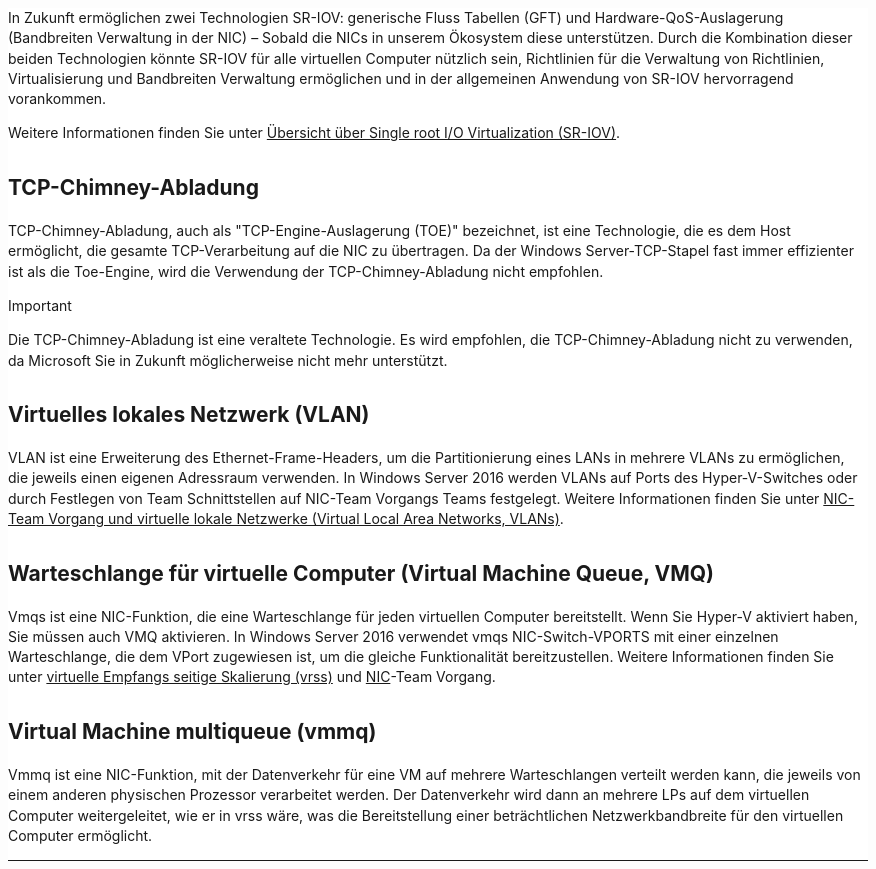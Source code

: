 In Zukunft ermöglichen zwei Technologien SR-IOV: generische Fluss Tabellen (GFT) und Hardware-QoS-Auslagerung (Bandbreiten Verwaltung in der NIC) – Sobald die NICs in unserem Ökosystem diese unterstützen. Durch die Kombination dieser beiden Technologien könnte SR-IOV für alle virtuellen Computer nützlich sein, Richtlinien für die Verwaltung von Richtlinien, Virtualisierung und Bandbreiten Verwaltung ermöglichen und in der allgemeinen Anwendung von SR-IOV hervorragend vorankommen.

Weitere Informationen finden Sie unter [Übersicht über Single root I/O Virtualization (SR-IOV)](https://docs.microsoft.com/windows-hardware/drivers/network/overview-of-single-root-i-o-virtualization--sr-iov-).

## <a name="tcp-chimney-offload"></a>TCP-Chimney-Abladung

TCP-Chimney-Abladung, auch als "TCP-Engine-Auslagerung (TOE)" bezeichnet, ist eine Technologie, die es dem Host ermöglicht, die gesamte TCP-Verarbeitung auf die NIC zu übertragen. Da der Windows Server-TCP-Stapel fast immer effizienter ist als die Toe-Engine, wird die Verwendung der TCP-Chimney-Abladung nicht empfohlen.

>[!IMPORTANT]
>Die TCP-Chimney-Abladung ist eine veraltete Technologie. Es wird empfohlen, die TCP-Chimney-Abladung nicht zu verwenden, da Microsoft Sie in Zukunft möglicherweise nicht mehr unterstützt.

## <a name="virtual-local-area-network-vlan"></a>Virtuelles lokales Netzwerk (VLAN) 

VLAN ist eine Erweiterung des Ethernet-Frame-Headers, um die Partitionierung eines LANs in mehrere VLANs zu ermöglichen, die jeweils einen eigenen Adressraum verwenden. In Windows Server 2016 werden VLANs auf Ports des Hyper-V-Switches oder durch Festlegen von Team Schnittstellen auf NIC-Team Vorgangs Teams festgelegt. Weitere Informationen finden Sie unter [NIC-Team Vorgang und virtuelle lokale Netzwerke (Virtual Local Area Networks, VLANs)](https://docs.microsoft.com/windows-server/networking/technologies/nic-teaming/nict-and-vlans).

## <a name="virtual-machine-queue-vmq"></a>Warteschlange für virtuelle Computer (Virtual Machine Queue, VMQ) 

Vmqs ist eine NIC-Funktion, die eine Warteschlange für jeden virtuellen Computer bereitstellt. Wenn Sie Hyper-V aktiviert haben, Sie müssen auch VMQ aktivieren. In Windows Server 2016 verwendet vmqs NIC-Switch-VPORTS mit einer einzelnen Warteschlange, die dem VPort zugewiesen ist, um die gleiche Funktionalität bereitzustellen. Weitere Informationen finden Sie unter [virtuelle Empfangs seitige Skalierung (vrss)](https://docs.microsoft.com/windows-server/networking/technologies/vrss/vrss-top) und [NIC](https://docs.microsoft.com/windows-server/networking/technologies/nic-teaming/nic-teaming)-Team Vorgang.

## <a name="virtual-machine-multi-queue-vmmq"></a>Virtual Machine multiqueue (vmmq) 

Vmmq ist eine NIC-Funktion, mit der Datenverkehr für eine VM auf mehrere Warteschlangen verteilt werden kann, die jeweils von einem anderen physischen Prozessor verarbeitet werden. Der Datenverkehr wird dann an mehrere LPs auf dem virtuellen Computer weitergeleitet, wie er in vrss wäre, was die Bereitstellung einer beträchtlichen Netzwerkbandbreite für den virtuellen Computer ermöglicht.

---
